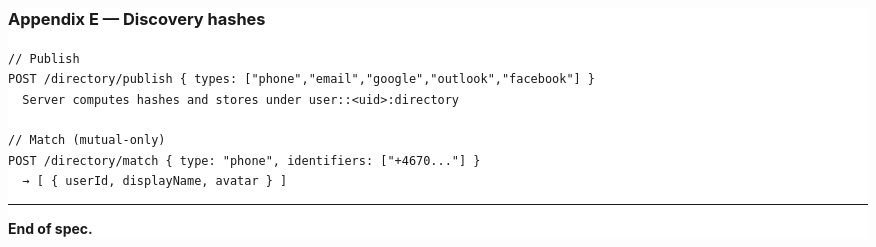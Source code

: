 ### Appendix E — Discovery hashes

```
// Publish
POST /directory/publish { types: ["phone","email","google","outlook","facebook"] }
  Server computes hashes and stores under user::<uid>:directory

// Match (mutual-only)
POST /directory/match { type: "phone", identifiers: ["+4670..."] }
  → [ { userId, displayName, avatar } ]
```

---

**End of spec.**
